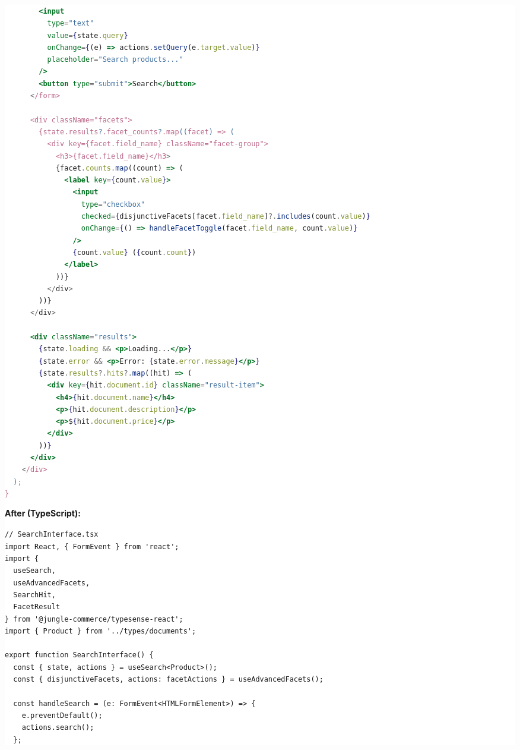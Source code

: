 ```jsx
        <input
          type="text"
          value={state.query}
          onChange={(e) => actions.setQuery(e.target.value)}
          placeholder="Search products..."
        />
        <button type="submit">Search</button>
      </form>

      <div className="facets">
        {state.results?.facet_counts?.map((facet) => (
          <div key={facet.field_name} className="facet-group">
            <h3>{facet.field_name}</h3>
            {facet.counts.map((count) => (
              <label key={count.value}>
                <input
                  type="checkbox"
                  checked={disjunctiveFacets[facet.field_name]?.includes(count.value)}
                  onChange={() => handleFacetToggle(facet.field_name, count.value)}
                />
                {count.value} ({count.count})
              </label>
            ))}
          </div>
        ))}
      </div>

      <div className="results">
        {state.loading && <p>Loading...</p>}
        {state.error && <p>Error: {state.error.message}</p>}
        {state.results?.hits?.map((hit) => (
          <div key={hit.document.id} className="result-item">
            <h4>{hit.document.name}</h4>
            <p>{hit.document.description}</p>
            <p>${hit.document.price}</p>
          </div>
        ))}
      </div>
    </div>
  );
}
```

**After (TypeScript):**
```tsx
// SearchInterface.tsx
import React, { FormEvent } from 'react';
import { 
  useSearch, 
  useAdvancedFacets, 
  SearchHit,
  FacetResult 
} from '@jungle-commerce/typesense-react';
import { Product } from '../types/documents';

export function SearchInterface() {
  const { state, actions } = useSearch<Product>();
  const { disjunctiveFacets, actions: facetActions } = useAdvancedFacets();

  const handleSearch = (e: FormEvent<HTMLFormElement>) => {
    e.preventDefault();
    actions.search();
  };

```